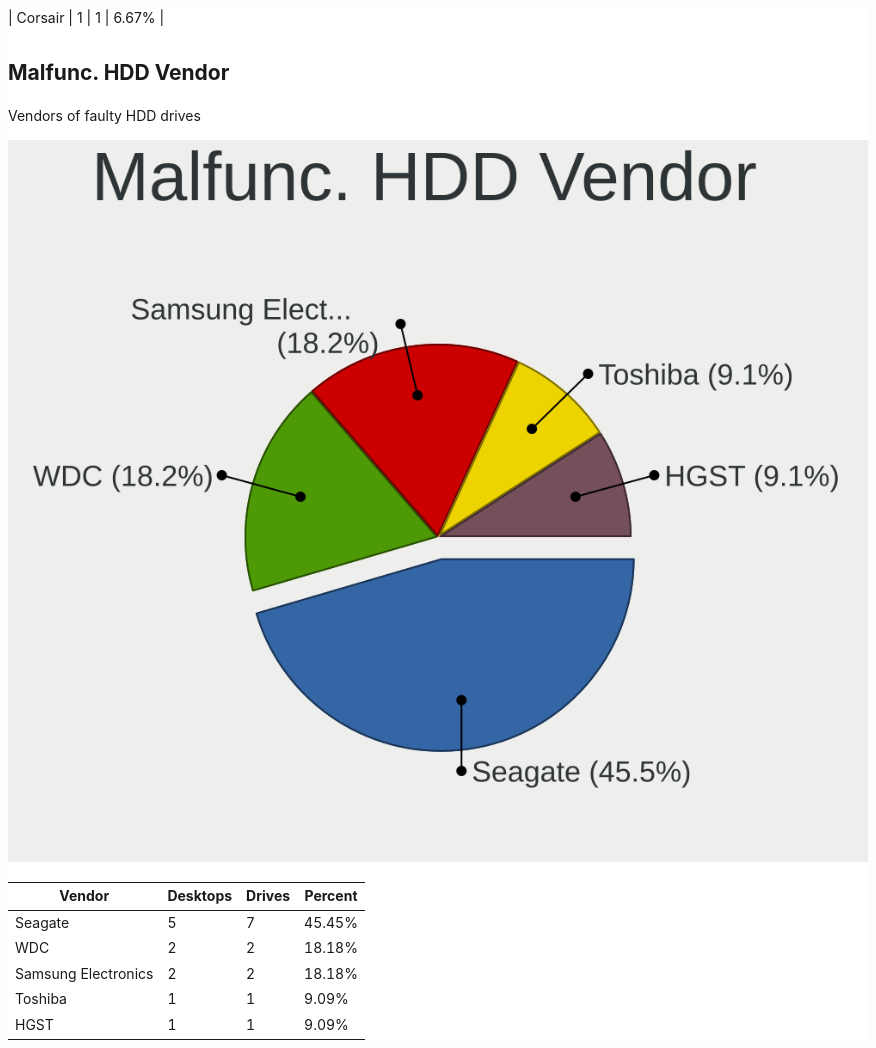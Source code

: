 | Corsair             | 1        | 1      | 6.67%   |

Malfunc. HDD Vendor
-------------------

Vendors of faulty HDD drives

![Malfunc. HDD Vendor](./images/pie_chart_bsd/drive_malfunc_hdd_vendor.svg)


| Vendor              | Desktops | Drives | Percent |
|---------------------|----------|--------|---------|
| Seagate             | 5        | 7      | 45.45%  |
| WDC                 | 2        | 2      | 18.18%  |
| Samsung Electronics | 2        | 2      | 18.18%  |
| Toshiba             | 1        | 1      | 9.09%   |
| HGST                | 1        | 1      | 9.09%   |
